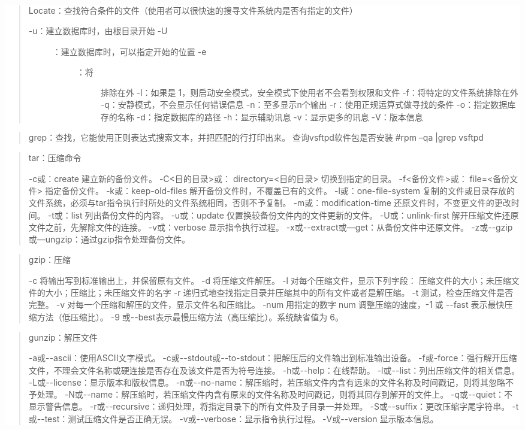 > Locate：查找符合条件的文件（使用者可以很快速的搜寻文件系统内是否有指定的文件）
>
> -u：建立数据库时，由根目录开始
> -U<dir>：建立数据库时，可以指定开始的位置
> -e<dir>：将<dir>排除在外
> -l<level>：如果<level>是 1，则启动安全模式，安全模式下使用者不会看到权限和文件
> -f<filetype>：将特定的文件系统排除在外
> -q：安静模式，不会显示任何错误信息
> -n：至多显示n个输出
> -r：使用正规运算式做寻找的条件
> -o：指定数据库存的名称
> -d：指定数据库的路径
> -h：显示辅助讯息
> -v：显示更多的讯息
> -V：版本信息

> grep：查找，它能使用正则表达式搜索文本，并把匹配的行打印出来。
> 查询vsftpd软件包是否安装
> 		#rpm –qa |grep vsftpd

> tar：压缩命令
>
> -c或：create   建立新的备份文件。
> -C<目的目录>或： directory=<目的目录>  切换到指定的目录。
> -f<备份文件>或： file=<备份文件>   指定备份文件。
> -k或：keep-old-files   解开备份文件时，不覆盖已有的文件。
> -l或：one-file-system   复制的文件或目录存放的文件系统，必须与tar指令执行时所处的文件系统相同，否则不予复制。
> -m或：modification-time   还原文件时，不变更文件的更改时间。
> -t或：list   列出备份文件的内容。
> -u或：update   仅置换较备份文件内的文件更新的文件。
> -U或：unlink-first   解开压缩文件还原文件之前，先解除文件的连接。
> -v或：verbose   显示指令执行过程。
> -x或--extract或—get：从备份文件中还原文件。
> -z或--gzip或—ungzip：通过gzip指令处理备份文件。

> gzip：压缩
>
> -c 将输出写到标准输出上，并保留原有文件。
> -d 将压缩文件解压。
> -l 对每个压缩文件，显示下列字段：
> 压缩文件的大小；未压缩文件的大小；压缩比；未压缩文件的名字
> -r 递归式地查找指定目录并压缩其中的所有文件或者是解压缩。
> -t 测试，检查压缩文件是否完整。
> -v 对每一个压缩和解压的文件，显示文件名和压缩比。
> -num 用指定的数字 num 调整压缩的速度，-1 或 --fast 表示最快压缩方法（低压缩比）。
> -9 或--best表示最慢压缩方法（高压缩比）。系统缺省值为 6。

> gunzip：解压文件
>
> -a或--ascii：使用ASCII文字模式。
> -c或--stdout或--to-stdout：把解压后的文件输出到标准输出设备。
> -f或-force：强行解开压缩文件，不理会文件名称或硬连接是否存在及该文件是否为符号连接。
> -h或--help：在线帮助。
> -l或--list：列出压缩文件的相关信息。
> -L或--license：显示版本和版权信息。
> -n或--no-name：解压缩时，若压缩文件内含有远来的文件名称及时间戳记，则将其忽略不予处理。
> -N或--name：解压缩时，若压缩文件内含有原来的文件名称及时间戳记，则将其回存到解开的文件上。
> -q或--quiet：不显示警告信息。
> -r或--recursive：递归处理，将指定目录下的所有文件及子目录一并处理。
> -S或--suffix：更改压缩字尾字符串。
> -t或--test：测试压缩文件是否正确无误。 
> -v或--verbose：显示指令执行过程。 
> -V或--version 显示版本信息。
